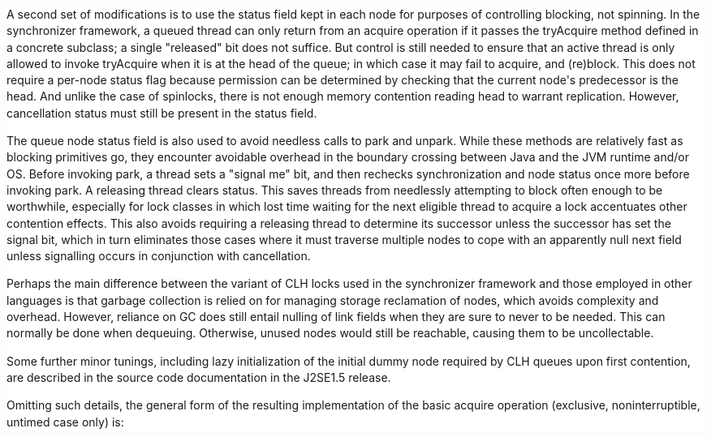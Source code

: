 

A second set of modifications is to use the status field kept in
each node for purposes of controlling blocking, not spinning. In
the synchronizer framework, a queued thread can only return
from an acquire operation if it passes the tryAcquire method
defined in a concrete subclass; a single "released" bit does not
suffice. But control is still needed to ensure that an active thread
is only allowed to invoke tryAcquire when it is at the head of
the queue; in which case it may fail to acquire, and (re)block.
This does not require a per-node status flag because permission
can be determined by checking that the current node's
predecessor is the head. And unlike the case of spinlocks, there
is not enough memory contention reading head to warrant
replication. However, cancellation status must still be present in
the status field.



The queue node status field is also used to avoid needless calls to
park and unpark. While these methods are relatively fast as
blocking primitives go, they encounter avoidable overhead in the
boundary crossing between Java and the JVM runtime and/or OS.
Before invoking park, a thread sets a "signal me" bit, and then
rechecks synchronization and node status once more before
invoking park. A releasing thread clears status. This saves
threads from needlessly attempting to block often enough to be
worthwhile, especially for lock classes in which lost time waiting
for the next eligible thread to acquire a lock accentuates other
contention effects. This also avoids requiring a releasing thread
to determine its successor unless the successor has set the signal
bit, which in turn eliminates those cases where it must traverse
multiple nodes to cope with an apparently null next field unless
signalling occurs in conjunction with cancellation.


Perhaps the main difference between the variant of CLH locks
used in the synchronizer framework and those employed in other
languages is that garbage collection is relied on for managing
storage reclamation of nodes, which avoids complexity and
overhead. However, reliance on GC does still entail nulling of
link fields when they are sure to never to be needed. This can
normally be done when dequeuing. Otherwise, unused nodes
would still be reachable, causing them to be uncollectable.


Some further minor tunings, including lazy initialization of the
initial dummy node required by CLH queues upon first
contention, are described in the source code documentation in the
J2SE1.5 release.


Omitting such details, the general form of the resulting
implementation of the basic acquire operation (exclusive,
noninterruptible, untimed case only) is:
